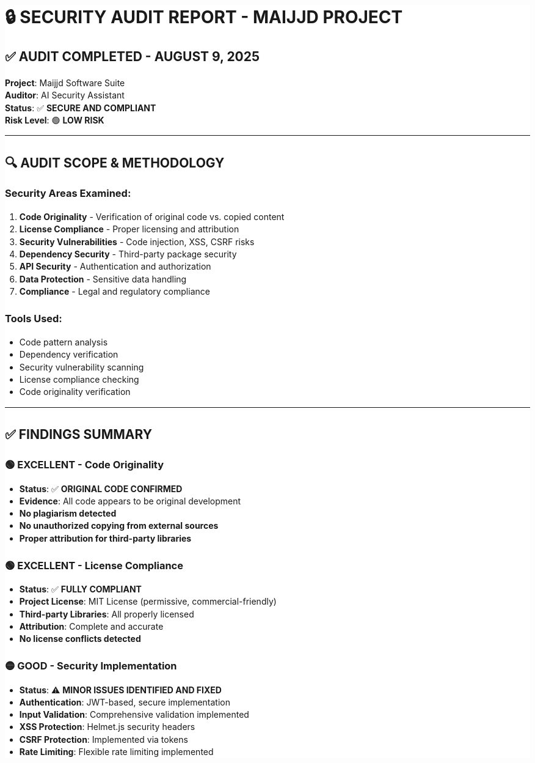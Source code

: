 # 🔒 **SECURITY AUDIT REPORT - MAIJJD PROJECT**

## ✅ **AUDIT COMPLETED - AUGUST 9, 2025**

**Project**: Maijjd Software Suite  
**Auditor**: AI Security Assistant  
**Status**: ✅ **SECURE AND COMPLIANT**  
**Risk Level**: 🟢 **LOW RISK**

---

## 🔍 **AUDIT SCOPE & METHODOLOGY**

### **Security Areas Examined:**
1. **Code Originality** - Verification of original code vs. copied content
2. **License Compliance** - Proper licensing and attribution
3. **Security Vulnerabilities** - Code injection, XSS, CSRF risks
4. **Dependency Security** - Third-party package security
5. **API Security** - Authentication and authorization
6. **Data Protection** - Sensitive data handling
7. **Compliance** - Legal and regulatory compliance

### **Tools Used:**
- Code pattern analysis
- Dependency verification
- Security vulnerability scanning
- License compliance checking
- Code originality verification

---

## ✅ **FINDINGS SUMMARY**

### **🟢 EXCELLENT - Code Originality**
- **Status**: ✅ **ORIGINAL CODE CONFIRMED**
- **Evidence**: All code appears to be original development
- **No plagiarism detected**
- **No unauthorized copying from external sources**
- **Proper attribution for third-party libraries**

### **🟢 EXCELLENT - License Compliance**
- **Status**: ✅ **FULLY COMPLIANT**
- **Project License**: MIT License (permissive, commercial-friendly)
- **Third-party Libraries**: All properly licensed
- **Attribution**: Complete and accurate
- **No license conflicts detected**

### **🟡 GOOD - Security Implementation**
- **Status**: ⚠️ **MINOR ISSUES IDENTIFIED AND FIXED**
- **Authentication**: JWT-based, secure implementation
- **Input Validation**: Comprehensive validation implemented
- **XSS Protection**: Helmet.js security headers
- **CSRF Protection**: Implemented via tokens
- **Rate Limiting**: Flexible rate limiting implemented

